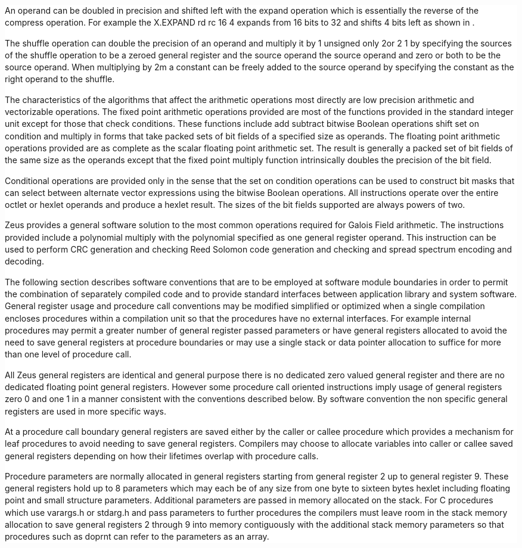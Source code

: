 An operand can be doubled in precision and shifted left with the expand operation which is essentially the reverse of the compress operation. For example the X.EXPAND rd rc 16 4 expands from 16 bits to 32 and shifts 4 bits left as shown in .

The shuffle operation can double the precision of an operand and multiply it by 1 unsigned only 2or 2 1 by specifying the sources of the shuffle operation to be a zeroed general register and the source operand the source operand and zero or both to be the source operand. When multiplying by 2m a constant can be freely added to the source operand by specifying the constant as the right operand to the shuffle.

The characteristics of the algorithms that affect the arithmetic operations most directly are low precision arithmetic and vectorizable operations. The fixed point arithmetic operations provided are most of the functions provided in the standard integer unit except for those that check conditions. These functions include add subtract bitwise Boolean operations shift set on condition and multiply in forms that take packed sets of bit fields of a specified size as operands. The floating point arithmetic operations provided are as complete as the scalar floating point arithmetic set. The result is generally a packed set of bit fields of the same size as the operands except that the fixed point multiply function intrinsically doubles the precision of the bit field.

Conditional operations are provided only in the sense that the set on condition operations can be used to construct bit masks that can select between alternate vector expressions using the bitwise Boolean operations. All instructions operate over the entire octlet or hexlet operands and produce a hexlet result. The sizes of the bit fields supported are always powers of two.

Zeus provides a general software solution to the most common operations required for Galois Field arithmetic. The instructions provided include a polynomial multiply with the polynomial specified as one general register operand. This instruction can be used to perform CRC generation and checking Reed Solomon code generation and checking and spread spectrum encoding and decoding.

The following section describes software conventions that are to be employed at software module boundaries in order to permit the combination of separately compiled code and to provide standard interfaces between application library and system software. General register usage and procedure call conventions may be modified simplified or optimized when a single compilation encloses procedures within a compilation unit so that the procedures have no external interfaces. For example internal procedures may permit a greater number of general register passed parameters or have general registers allocated to avoid the need to save general registers at procedure boundaries or may use a single stack or data pointer allocation to suffice for more than one level of procedure call.

All Zeus general registers are identical and general purpose there is no dedicated zero valued general register and there are no dedicated floating point general registers. However some procedure call oriented instructions imply usage of general registers zero 0 and one 1 in a manner consistent with the conventions described below. By software convention the non specific general registers are used in more specific ways.

At a procedure call boundary general registers are saved either by the caller or callee procedure which provides a mechanism for leaf procedures to avoid needing to save general registers. Compilers may choose to allocate variables into caller or callee saved general registers depending on how their lifetimes overlap with procedure calls.

Procedure parameters are normally allocated in general registers starting from general register 2 up to general register 9. These general registers hold up to 8 parameters which may each be of any size from one byte to sixteen bytes hexlet including floating point and small structure parameters. Additional parameters are passed in memory allocated on the stack. For C procedures which use varargs.h or stdarg.h and pass parameters to further procedures the compilers must leave room in the stack memory allocation to save general registers 2 through 9 into memory contiguously with the additional stack memory parameters so that procedures such as  doprnt can refer to the parameters as an array.
